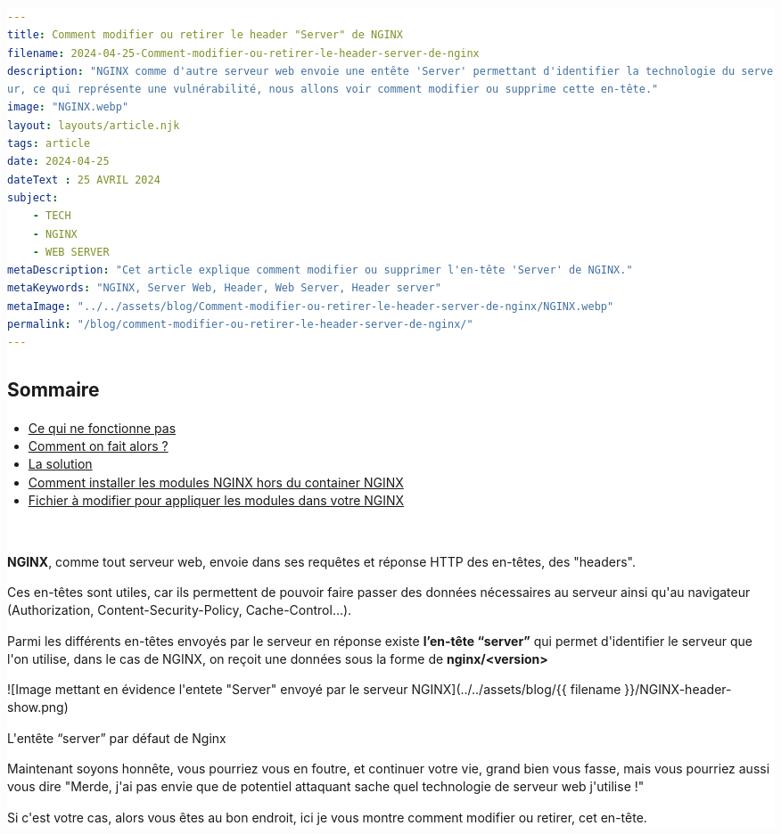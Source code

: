 ```yaml
---
title: Comment modifier ou retirer le header "Server" de NGINX
filename: 2024-04-25-Comment-modifier-ou-retirer-le-header-server-de-nginx
description: "NGINX comme d'autre serveur web envoie une entête 'Server' permettant d'identifier la technologie du serveur, ce qui représente une vulnérabilité, nous allons voir comment modifier ou supprime cette en-tête."
image: "NGINX.webp"
layout: layouts/article.njk
tags: article
date: 2024-04-25
dateText : 25 AVRIL 2024
subject:
    - TECH
    - NGINX
    - WEB SERVER
metaDescription: "Cet article explique comment modifier ou supprimer l'en-tête 'Server' de NGINX."
metaKeywords: "NGINX, Server Web, Header, Web Server, Header server"
metaImage: "../../assets/blog/Comment-modifier-ou-retirer-le-header-server-de-nginx/NGINX.webp"
permalink: "/blog/comment-modifier-ou-retirer-le-header-server-de-nginx/"
---
```


## Sommaire
- [Ce qui ne fonctionne pas](#ce-qui-ne-fonctionne-pas)
- [Comment on fait alors ?](#comment-on-fait-alors)
- [La solution](#la-solution)
- [Comment installer les modules NGINX hors du container NGINX](#comment-installer-les-modules-NGINX-hors-du-container-NGINX)
- [Fichier à modifier pour appliquer les modules dans votre NGINX](#fichier-a-modifier-pour-appliquer-les-modules-dans-votre-NGINX)
<br>

**NGINX**, comme tout serveur web, envoie dans ses requêtes et réponse HTTP des en-têtes, des "headers".

Ces en-têtes sont utiles, car ils permettent de pouvoir faire passer des données nécessaires au serveur ainsi qu'au navigateur (Authorization, Content-Security-Policy, Cache-Control…).

Parmi les différents en-têtes envoyés par le serveur en réponse existe **l’en-tête “server”** qui permet d'identifier le serveur que l'on utilise, dans le cas de NGINX, on reçoit une données sous la forme de **nginx/\<version\>**

![Image mettant en évidence l'entete "Server" envoyé par le serveur NGINX](../../assets/blog/{{ filename }}/NGINX-header-show.png)
<p class="image-related-text">L'entête “server” par défaut de Nginx</p>

Maintenant soyons honnête, vous pourriez vous en foutre, et continuer votre vie, grand bien vous fasse, mais vous pourriez aussi vous dire "Merde, j'ai pas envie que de potentiel attaquant sache quel technologie de serveur web j'utilise !"

Si c'est votre cas, alors vous êtes au bon endroit, ici je vous montre comment modifier ou retirer, cet en-tête.
